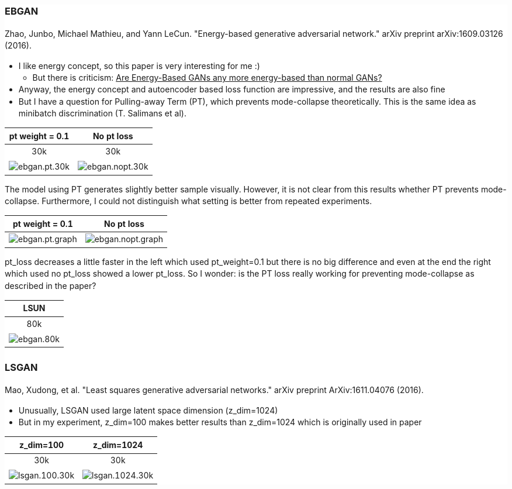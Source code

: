 

### EBGAN

Zhao, Junbo, Michael Mathieu, and Yann LeCun. "Energy-based generative adversarial network." arXiv preprint arXiv:1609.03126 (2016).

- I like energy concept, so this paper is very interesting for me :)
  - But there is criticism: [Are Energy-Based GANs any more energy-based than normal GANs?](http://www.inference.vc/are-energy-based-gans-actually-energy-based/)
- Anyway, the energy concept and autoencoder based loss function are impressive, and the results are also fine
- But I have a question for Pulling-away Term (PT), which prevents mode-collapse theoretically. This is the same idea as minibatch discrimination (T. Salimans et al).


|             pt weight = 0.1              |                No pt loss                |
| :--------------------------------------: | :--------------------------------------: |
|                   30k                    |                   30k                    |
| ![ebgan.pt.30k](assets/celeba/ebgan.pt.30k.png) | ![ebgan.nopt.30k](assets/celeba/ebgan.nopt.30k.png) |

The model using PT generates slightly better sample visually. However, it is not clear from this results whether PT prevents mode-collapse. Furthermore, I could not distinguish what setting is better from repeated experiments.


|             pt weight = 0.1              |                No pt loss                |
| :--------------------------------------: | :--------------------------------------: |
| ![ebgan.pt.graph](assets/celeba/ebgan.pt.graph.png) | ![ebgan.nopt.graph](assets/celeba/ebgan.nopt.graph.png) |

pt_loss decreases a little faster in the left which used pt_weight=0.1 but there is no big difference and even at the end the right which used no pt_loss showed a lower pt_loss. So I wonder: is the PT loss really working for preventing mode-collapse as described in the paper?

|                  LSUN                   |
| :-------------------------------------: |
|                   80k                   |
| ![ebgan.80k](assets/lsun/ebgan.80k.png) |

### LSGAN

Mao, Xudong, et al. "Least squares generative adversarial networks." arXiv preprint ArXiv:1611.04076 (2016).

- Unusually, LSGAN used large latent space dimension (z_dim=1024)
- But in my experiment, z_dim=100 makes better results than z_dim=1024 which is originally used in paper

|                z_dim=100                 |                z_dim=1024                |
| :--------------------------------------: | :--------------------------------------: |
|                   30k                    |                   30k                    |
| ![lsgan.100.30k](assets/celeba/lsgan.100.30k.png) | ![lsgan.1024.30k](assets/celeba/lsgan.1024.30k.png) |
